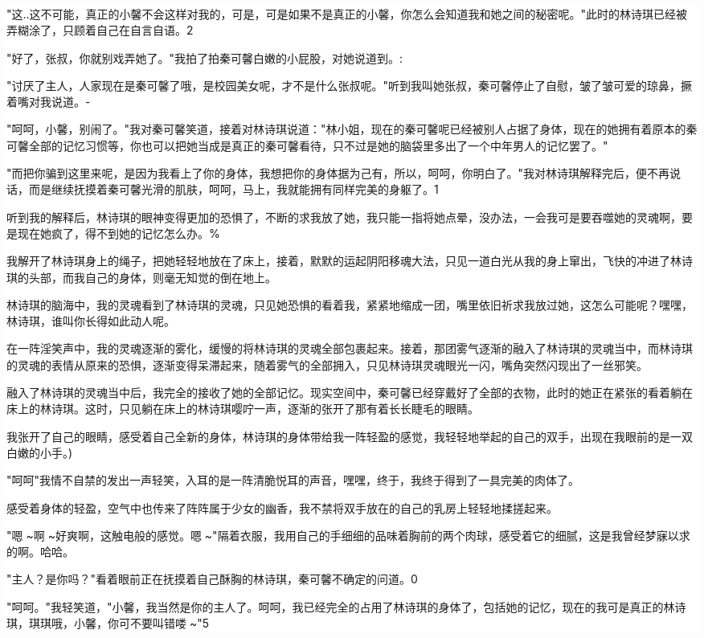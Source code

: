 

"这..这不可能，真正的小馨不会这样对我的，可是，可是如果不是真正的小馨，你怎么会知道我和她之间的秘密呢。"此时的林诗琪已经被弄糊涂了，只顾着自己在自言自语。2



"好了，张叔，你就别戏弄她了。"我拍了拍秦可馨白嫩的小屁股，对她说道到。:





"讨厌了主人，人家现在是秦可馨了哦，是校园美女呢，才不是什么张叔呢。"听到我叫她张叔，秦可馨停止了自慰，皱了皱可爱的琼鼻，撅着嘴对我说道。-



"呵呵，小馨，别闹了。"我对秦可馨笑道，接着对林诗琪说道："林小姐，现在的秦可馨呢已经被别人占据了身体，现在的她拥有着原本的秦可馨全部的记忆习惯等，你也可以把她当成是真正的秦可馨看待，只不过是她的脑袋里多出了一个中年男人的记忆罢了。"



"而把你骗到这里来呢，是因为我看上了你的身体，我想把你的身体据为己有，所以，呵呵，你明白了。"我对林诗琪解释完后，便不再说话，而是继续抚摸着秦可馨光滑的肌肤，呵呵，马上，我就能拥有同样完美的身躯了。1





听到我的解释后，林诗琪的眼神变得更加的恐惧了，不断的求我放了她，我只能一指将她点晕，没办法，一会我可是要吞噬她的灵魂啊，要是现在她疯了，得不到她的记忆怎么办。%





我解开了林诗琪身上的绳子，把她轻轻地放在了床上，接着，默默的运起阴阳移魂大法，只见一道白光从我的身上窜出，飞快的冲进了林诗琪的头部，而我自己的身体，则毫无知觉的倒在地上。





林诗琪的脑海中，我的灵魂看到了林诗琪的灵魂，只见她恐惧的看着我，紧紧地缩成一团，嘴里依旧祈求我放过她，这怎么可能呢？嘿嘿，林诗琪，谁叫你长得如此动人呢。





在一阵淫笑声中，我的灵魂逐渐的雾化，缓慢的将林诗琪的灵魂全部包裹起来。接着，那团雾气逐渐的融入了林诗琪的灵魂当中，而林诗琪的灵魂的表情从原来的恐惧，逐渐变得呆滞起来，随着雾气的全部拥入，只见林诗琪灵魂眼光一闪，嘴角突然闪现出了一丝邪笑。



融入了林诗琪的灵魂当中后，我完全的接收了她的全部记忆。现实空间中，秦可馨已经穿戴好了全部的衣物，此时的她正在紧张的看着躺在床上的林诗琪。这时，只见躺在床上的林诗琪嘤咛一声，逐渐的张开了那有着长长睫毛的眼睛。



我张开了自己的眼睛，感受着自己全新的身体，林诗琪的身体带给我一阵轻盈的感觉，我轻轻地举起的自己的双手，出现在我眼前的是一双白嫩的小手。)



"呵呵"我情不自禁的发出一声轻笑，入耳的是一阵清脆悦耳的声音，嘿嘿，终于，我终于得到了一具完美的肉体了。



感受着身体的轻盈，空气中也传来了阵阵属于少女的幽香，我不禁将双手放在的自己的乳房上轻轻地揉搓起来。



"嗯 ~啊 ~好爽啊，这触电般的感觉。嗯 ~"隔着衣服，我用自己的手细细的品味着胸前的两个肉球，感受着它的细腻，这是我曾经梦寐以求的啊。哈哈。



"主人？是你吗？"看着眼前正在抚摸着自己酥胸的林诗琪，秦可馨不确定的问道。0



"呵呵。"我轻笑道，"小馨，我当然是你的主人了。呵呵，我已经完全的占用了林诗琪的身体了，包括她的记忆，现在的我可是真正的林诗琪，琪琪哦，小馨，你可不要叫错喽 ~"5
